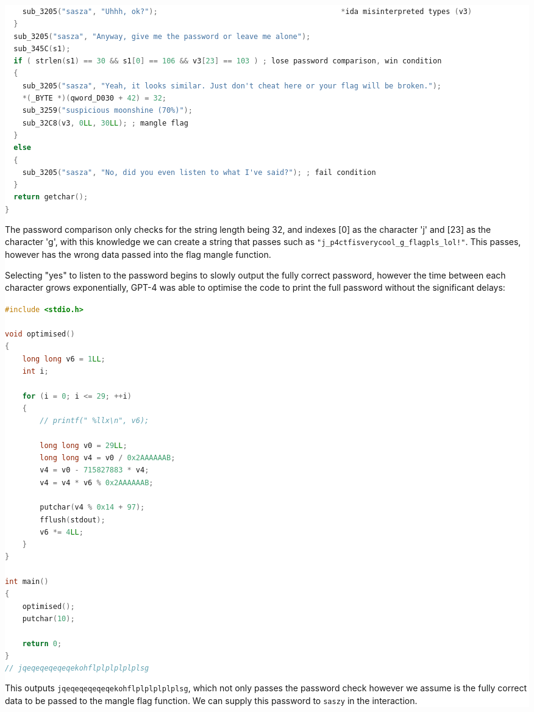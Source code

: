```c
    sub_3205("sasza", "Uhhh, ok?");                                          *ida misinterpreted types (v3)
  }
  sub_3205("sasza", "Anyway, give me the password or leave me alone");
  sub_345C(s1);
  if ( strlen(s1) == 30 && s1[0] == 106 && v3[23] == 103 ) ; lose password comparison, win condition
  {
    sub_3205("sasza", "Yeah, it looks similar. Just don't cheat here or your flag will be broken.");
    *(_BYTE *)(qword_D030 + 42) = 32;
    sub_3259("suspicious moonshine (70%)");
    sub_32C8(v3, 0LL, 30LL); ; mangle flag
  }
  else
  {
    sub_3205("sasza", "No, did you even listen to what I've said?"); ; fail condition
  }
  return getchar();
}
```
The password comparison only checks for the string length being 32, and indexes [0] as the character 'j' and [23] as the character 'g', with this knowledge we can create a string that passes such as `"j_p4ctfisverycool_g_flagpls_lol!"`. This passes, however has the wrong data passed into the flag mangle function.

Selecting "yes" to listen to the password begins to slowly output the fully correct password, however the time between each character grows exponentially, GPT-4 was able to optimise the code to print the full password without the significant delays:
```c
#include <stdio.h>

void optimised()
{
    long long v6 = 1LL;
    int i;

    for (i = 0; i <= 29; ++i)
    {
        // printf(" %llx\n", v6);

        long long v0 = 29LL;
        long long v4 = v0 / 0x2AAAAAAB;
        v4 = v0 - 715827883 * v4;
        v4 = v4 * v6 % 0x2AAAAAAB;

        putchar(v4 % 0x14 + 97);
        fflush(stdout);
        v6 *= 4LL;
    }
}

int main()
{
    optimised();
    putchar(10);

    return 0;
}
// jqeqeqeqeqeqekohflplplplplplsg
```
This outputs `jqeqeqeqeqeqekohflplplplplplsg`, which not only passes the password check however we assume is the fully correct data to be passed to the mangle flag function. We can supply this password to `saszy` in the interaction.